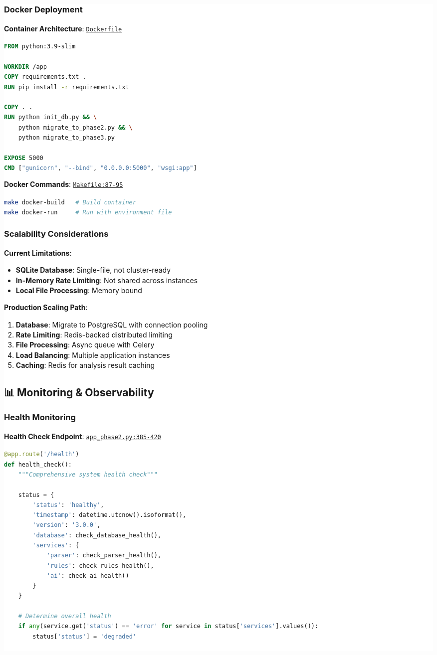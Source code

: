 ### Docker Deployment

**Container Architecture**: [`Dockerfile`](../Dockerfile)
```dockerfile
FROM python:3.9-slim

WORKDIR /app
COPY requirements.txt .
RUN pip install -r requirements.txt

COPY . .
RUN python init_db.py && \
    python migrate_to_phase2.py && \
    python migrate_to_phase3.py

EXPOSE 5000
CMD ["gunicorn", "--bind", "0.0.0.0:5000", "wsgi:app"]
```

**Docker Commands**: [`Makefile:87-95`](../Makefile#L87-L95)
```bash
make docker-build   # Build container
make docker-run     # Run with environment file
```

### Scalability Considerations

**Current Limitations**:
- **SQLite Database**: Single-file, not cluster-ready
- **In-Memory Rate Limiting**: Not shared across instances
- **Local File Processing**: Memory bound

**Production Scaling Path**:
1. **Database**: Migrate to PostgreSQL with connection pooling
2. **Rate Limiting**: Redis-backed distributed limiting
3. **File Processing**: Async queue with Celery
4. **Load Balancing**: Multiple application instances
5. **Caching**: Redis for analysis result caching

## 📊 Monitoring & Observability

### Health Monitoring

**Health Check Endpoint**: [`app_phase2.py:385-420`](../app_phase2.py#L385-L420)
```python
@app.route('/health')
def health_check():
    """Comprehensive system health check"""
    
    status = {
        'status': 'healthy',
        'timestamp': datetime.utcnow().isoformat(),
        'version': '3.0.0',
        'database': check_database_health(),
        'services': {
            'parser': check_parser_health(),
            'rules': check_rules_health(),
            'ai': check_ai_health()
        }
    }
    
    # Determine overall health
    if any(service.get('status') == 'error' for service in status['services'].values()):
        status['status'] = 'degraded'
    
```